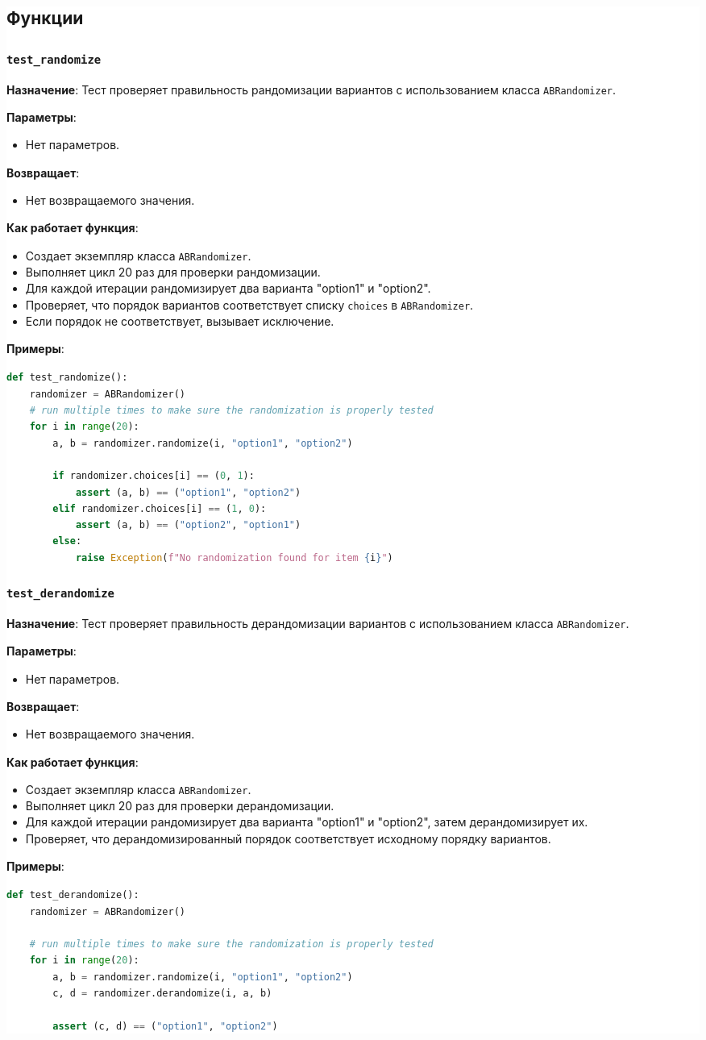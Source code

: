 ## Функции

### `test_randomize`

**Назначение**: Тест проверяет правильность рандомизации вариантов с использованием класса `ABRandomizer`.

**Параметры**:
- Нет параметров.

**Возвращает**:
- Нет возвращаемого значения.

**Как работает функция**:
- Создает экземпляр класса `ABRandomizer`.
- Выполняет цикл 20 раз для проверки рандомизации.
- Для каждой итерации рандомизирует два варианта "option1" и "option2".
- Проверяет, что порядок вариантов соответствует списку `choices` в `ABRandomizer`.
- Если порядок не соответствует, вызывает исключение.

**Примеры**:
```python
def test_randomize():
    randomizer = ABRandomizer()
    # run multiple times to make sure the randomization is properly tested
    for i in range(20):
        a, b = randomizer.randomize(i, "option1", "option2")

        if randomizer.choices[i] == (0, 1):
            assert (a, b) == ("option1", "option2")
        elif randomizer.choices[i] == (1, 0):
            assert (a, b) == ("option2", "option1")
        else:
            raise Exception(f"No randomization found for item {i}")
```

### `test_derandomize`

**Назначение**: Тест проверяет правильность дерандомизации вариантов с использованием класса `ABRandomizer`.

**Параметры**:
- Нет параметров.

**Возвращает**:
- Нет возвращаемого значения.

**Как работает функция**:
- Создает экземпляр класса `ABRandomizer`.
- Выполняет цикл 20 раз для проверки дерандомизации.
- Для каждой итерации рандомизирует два варианта "option1" и "option2", затем дерандомизирует их.
- Проверяет, что дерандомизированный порядок соответствует исходному порядку вариантов.

**Примеры**:
```python
def test_derandomize():
    randomizer = ABRandomizer()

    # run multiple times to make sure the randomization is properly tested
    for i in range(20):
        a, b = randomizer.randomize(i, "option1", "option2")
        c, d = randomizer.derandomize(i, a, b)

        assert (c, d) == ("option1", "option2")
```
